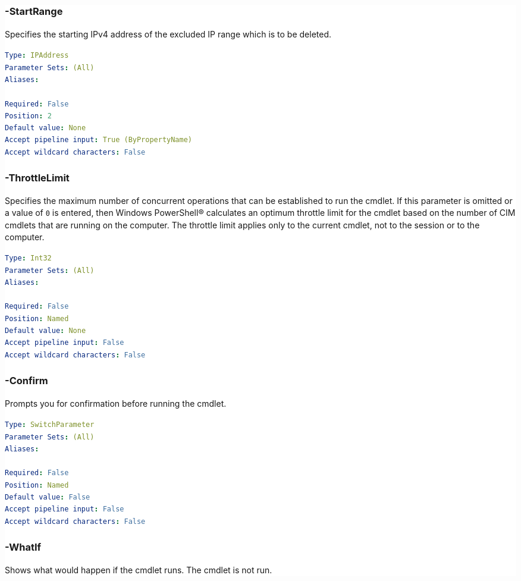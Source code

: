 ### -StartRange
Specifies the starting IPv4 address of the excluded IP range which is to be deleted.

```yaml
Type: IPAddress
Parameter Sets: (All)
Aliases: 

Required: False
Position: 2
Default value: None
Accept pipeline input: True (ByPropertyName)
Accept wildcard characters: False
```

### -ThrottleLimit
Specifies the maximum number of concurrent operations that can be established to run the cmdlet.
If this parameter is omitted or a value of `0` is entered, then Windows PowerShell® calculates an optimum throttle limit for the cmdlet based on the number of CIM cmdlets that are running on the computer.
The throttle limit applies only to the current cmdlet, not to the session or to the computer.

```yaml
Type: Int32
Parameter Sets: (All)
Aliases: 

Required: False
Position: Named
Default value: None
Accept pipeline input: False
Accept wildcard characters: False
```

### -Confirm
Prompts you for confirmation before running the cmdlet.

```yaml
Type: SwitchParameter
Parameter Sets: (All)
Aliases: 

Required: False
Position: Named
Default value: False
Accept pipeline input: False
Accept wildcard characters: False
```

### -WhatIf
Shows what would happen if the cmdlet runs.
The cmdlet is not run.
